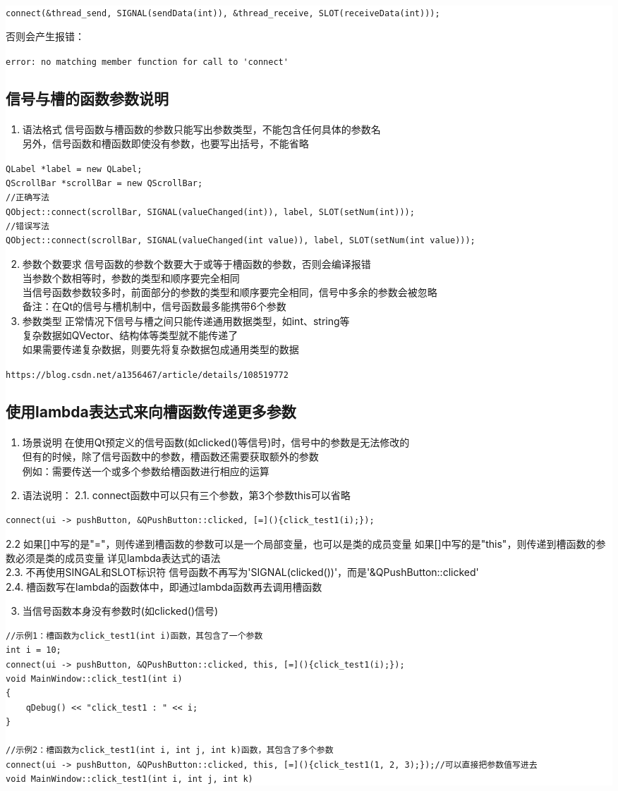 ```
connect(&thread_send, SIGNAL(sendData(int)), &thread_receive, SLOT(receiveData(int)));
```
否则会产生报错：
```
error: no matching member function for call to 'connect'
```


## 信号与槽的函数参数说明
1. 语法格式
信号函数与槽函数的参数只能写出参数类型，不能包含任何具体的参数名  
另外，信号函数和槽函数即使没有参数，也要写出括号，不能省略  
```
QLabel *label = new QLabel;
QScrollBar *scrollBar = new QScrollBar;
//正确写法
QObject::connect(scrollBar, SIGNAL(valueChanged(int)), label, SLOT(setNum(int)));
//错误写法
QObject::connect(scrollBar, SIGNAL(valueChanged(int value)), label, SLOT(setNum(int value)));
```
2. 参数个数要求
信号函数的参数个数要大于或等于槽函数的参数，否则会编译报错  
当参数个数相等时，参数的类型和顺序要完全相同  
当信号函数参数较多时，前面部分的参数的类型和顺序要完全相同，信号中多余的参数会被忽略  
备注：在Qt的信号与槽机制中，信号函数最多能携带6个参数  
3. 参数类型
正常情况下信号与槽之间只能传递通用数据类型，如int、string等  
复杂数据如QVector<int>、结构体等类型就不能传递了  
如果需要传递复杂数据，则要先将复杂数据包成通用类型的数据  
```
https://blog.csdn.net/a1356467/article/details/108519772
```


## 使用lambda表达式来向槽函数传递更多参数
1. 场景说明
在使用Qt预定义的信号函数(如clicked()等信号)时，信号中的参数是无法修改的  
但有的时候，除了信号函数中的参数，槽函数还需要获取额外的参数  
例如：需要传送一个或多个参数给槽函数进行相应的运算  

2. 语法说明： 
2.1. connect函数中可以只有三个参数，第3个参数this可以省略
```
connect(ui -> pushButton, &QPushButton::clicked, [=](){click_test1(i);});
```
2.2 如果[]中写的是"="，则传递到槽函数的参数可以是一个局部变量，也可以是类的成员变量
如果[]中写的是"this"，则传递到槽函数的参数必须是类的成员变量
详见lambda表达式的语法  
2.3. 不再使用SINGAL和SLOT标识符
信号函数不再写为'SIGNAL(clicked())'，而是'&QPushButton::clicked'  
2.4. 槽函数写在lambda的函数体中，即通过lambda函数再去调用槽函数

3. 当信号函数本身没有参数时(如clicked()信号)
```
//示例1：槽函数为click_test1(int i)函数，其包含了一个参数 
int i = 10;
connect(ui -> pushButton, &QPushButton::clicked, this, [=](){click_test1(i);});
void MainWindow::click_test1(int i)
{
    qDebug() << "click_test1 : " << i;
}

//示例2：槽函数为click_test1(int i, int j, int k)函数，其包含了多个参数  
connect(ui -> pushButton, &QPushButton::clicked, this, [=](){click_test1(1, 2, 3);});//可以直接把参数值写进去
void MainWindow::click_test1(int i, int j, int k)
```